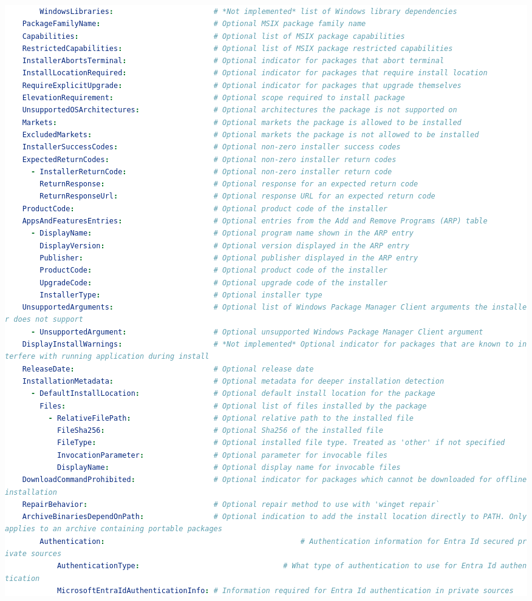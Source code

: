 ```YAML
        WindowsLibraries:          				# *Not implemented* list of Windows library dependencies
    PackageFamilyName:             				# Optional MSIX package family name
    Capabilities:                  				# Optional list of MSIX package capabilities
    RestrictedCapabilities:        				# Optional list of MSIX package restricted capabilities
    InstallerAbortsTerminal:       				# Optional indicator for packages that abort terminal
    InstallLocationRequired:       				# Optional indicator for packages that require install location
    RequireExplicitUpgrade:        				# Optional indicator for packages that upgrade themselves
    ElevationRequirement:          				# Optional scope required to install package
    UnsupportedOSArchitectures:    				# Optional architectures the package is not supported on
    Markets:                       				# Optional markets the package is allowed to be installed
    ExcludedMarkets:               				# Optional markets the package is not allowed to be installed
    InstallerSuccessCodes:         				# Optional non-zero installer success codes
    ExpectedReturnCodes:           				# Optional non-zero installer return codes
      - InstallerReturnCode:       				# Optional non-zero installer return code
        ReturnResponse:            				# Optional response for an expected return code
        ReturnResponseUrl:         				# Optional response URL for an expected return code
    ProductCode:                   				# Optional product code of the installer
    AppsAndFeaturesEntries:        				# Optional entries from the Add and Remove Programs (ARP) table
      - DisplayName:               				# Optional program name shown in the ARP entry
        DisplayVersion:            				# Optional version displayed in the ARP entry
        Publisher:                 				# Optional publisher displayed in the ARP entry
        ProductCode:               				# Optional product code of the installer
        UpgradeCode:               				# Optional upgrade code of the installer
        InstallerType:             				# Optional installer type
    UnsupportedArguments:          				# Optional list of Windows Package Manager Client arguments the installer does not support
      - UnsupportedArgument:       				# Optional unsupported Windows Package Manager Client argument
    DisplayInstallWarnings:        				# *Not implemented* Optional indicator for packages that are known to interfere with running application during install
    ReleaseDate:                   				# Optional release date
    InstallationMetadata:          				# Optional metadata for deeper installation detection
      - DefaultInstallLocation:    				# Optional default install location for the package
        Files:                     				# Optional list of files installed by the package
          - RelativeFilePath:      				# Optional relative path to the installed file
            FileSha256:            				# Optional Sha256 of the installed file
            FileType:              				# Optional installed file type. Treated as 'other' if not specified
            InvocationParameter:   				# Optional parameter for invocable files
            DisplayName:           				# Optional display name for invocable files
    DownloadCommandProhibited:     				# Optional indicator for packages which cannot be downloaded for offline installation
    RepairBehavior:                				# Optional repair method to use with 'winget repair`
    ArchiveBinariesDependOnPath:   				# Optional indication to add the install location directly to PATH. Only applies to an archive containing portable packages
		Authentication:								 				# Authentication information for Entra Id secured private sources
			AuthenticationType:									# What type of authentication to use for Entra Id authentication
			MicrosoftEntraIdAuthenticationInfo: # Information required for Entra Id authentication in private sources
```